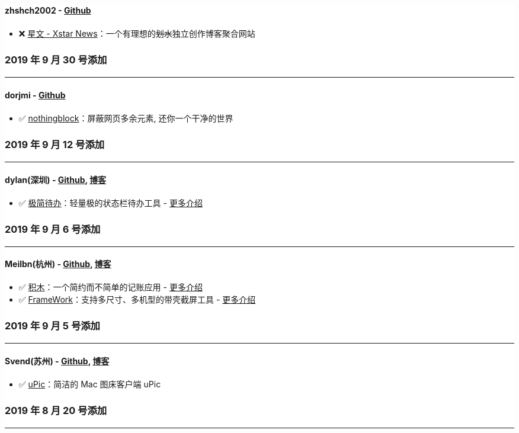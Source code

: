 
#### zhshch2002 - [Github](https://github.com/zhshch2002)

- :x: [星文 - Xstar News](https://xstar.news/#/)：一个有理想的~~划水~~独立创作博客聚合网站

### 2019 年 9 月 30 号添加

---

#### dorjmi - [Github](https://github.com/dorjmi)

- :white_check_mark: [nothingblock](https://github.com/dorjmi/nothingblock)：屏蔽网页多余元素, 还你一个干净的世界

### 2019 年 9 月 12 号添加

---

#### dylan(深圳) - [Github](https://github.com/DylanXing), [博客](https://xingdi.me)

- :white_check_mark: [极简待办](https://apps.apple.com/cn/app/%E6%9E%81%E7%AE%80%E5%BE%85%E5%8A%9E-%E8%BD%BB%E9%87%8F%E7%BA%A7%E7%9A%84%E7%8A%B6%E6%80%81%E6%A0%8F%E5%BE%85%E5%8A%9E%E5%B7%A5%E5%85%B7/id1454209103?mt=12)：轻量极的状态栏待办工具 - [更多介绍](https://xingdi.me/DList.html)

### 2019 年 9 月 6 号添加

---

#### Meilbn(杭州) - [Github](https://github.com/meilbn), [博客](https://meilbn.com)

- :white_check_mark: [积木](https://apps.apple.com/cn/app/id1390979359)：一个简约而不简单的记账应用 - [更多介绍](https://meilbn.com/2018/06/06/app-geemoon-tips/)
- :white_check_mark: [FrameWork](https://apps.apple.com/cn/app/id1412383595)：支持多尺寸、多机型的带壳截屏工具 - [更多介绍](https://meilbn.com/2018/11/26/app-framework-tips/)

### 2019 年 9 月 5 号添加

---

#### Svend(苏州) - [Github](https://github.com/gee1k/uPic), [博客](https://blog.svend.cc/upic/)

- :white_check_mark: [uPic](https://github.com/gee1k/uPic)：简洁的 Mac 图床客户端 uPic

### 2019 年 8 月 20 号添加

---

